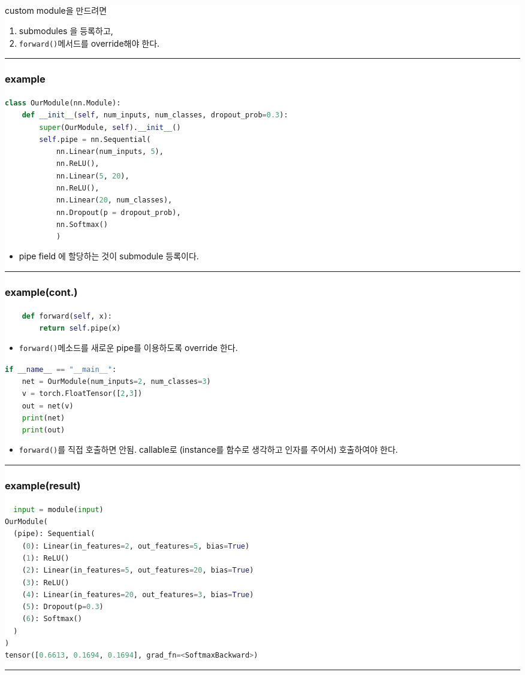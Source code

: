 custom module을 만드려면
1. submodules 을 등록하고,
2. `forward()`메서드를 override해야 한다. 

---
### example 
```python
class OurModule(nn.Module):
	def __init__(self, num_inputs, num_classes, dropout_prob=0.3):
		super(OurModule, self).__init__()
		self.pipe = nn.Sequential(	
			nn.Linear(num_inputs, 5),
			nn.ReLU(),
			nn.Linear(5, 20),
			nn.ReLU(),
			nn.Linear(20, num_classes),
			nn.Dropout(p = dropout_prob),
			nn.Softmax()
			)
```
- pipe field 에 할당하는 것이 submodule 등록이다.

---
### example(cont.)
```python
	def forward(self, x):
		return self.pipe(x)
```
- `forward()`메소드를 새로운 pipe를 이용하도록 override 한다.

```python
if __name__ == "__main__":
	net = OurModule(num_inputs=2, num_classes=3)
	v = torch.FloatTensor([2,3])
	out = net(v)
	print(net)
	print(out)
```
- `forward()`를 직접 호출하면 안됨. callable로 (instance를 함수로 생각하고 인자를 주어서) 호출하여야 한다. 

---
### example(result)
```python
  input = module(input)
OurModule(
  (pipe): Sequential(
    (0): Linear(in_features=2, out_features=5, bias=True)
    (1): ReLU()
    (2): Linear(in_features=5, out_features=20, bias=True)
    (3): ReLU()
    (4): Linear(in_features=20, out_features=3, bias=True)
    (5): Dropout(p=0.3)
    (6): Softmax()
  )
)
tensor([0.6613, 0.1694, 0.1694], grad_fn=<SoftmaxBackward>)
```

---